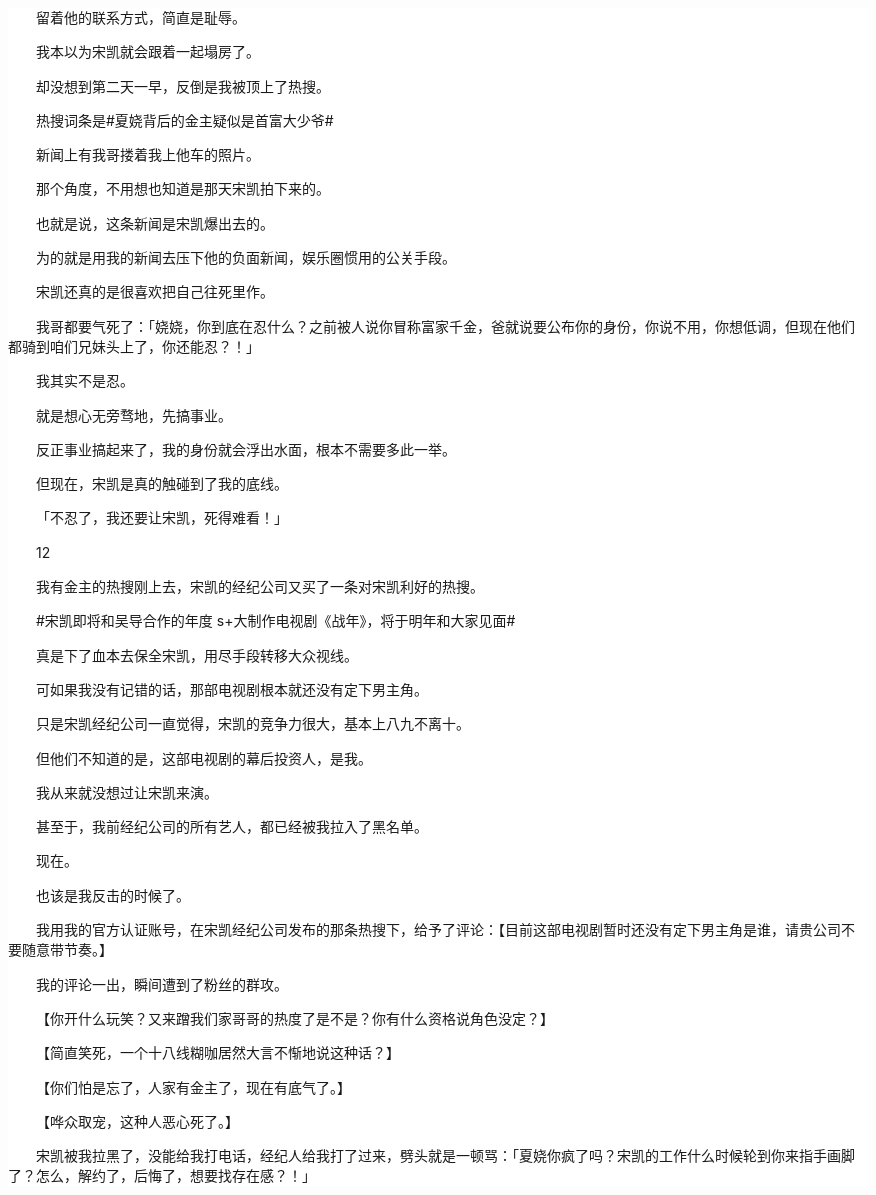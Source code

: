 &emsp;&emsp;留着他的联系方式，简直是耻辱。  
  
&emsp;&emsp;我本以为宋凯就会跟着一起塌房了。  
  
&emsp;&emsp;却没想到第二天一早，反倒是我被顶上了热搜。  
  
&emsp;&emsp;热搜词条是#夏娆背后的金主疑似是首富大少爷#  
  
&emsp;&emsp;新闻上有我哥搂着我上他车的照片。  
  
&emsp;&emsp;那个角度，不用想也知道是那天宋凯拍下来的。  
  
&emsp;&emsp;也就是说，这条新闻是宋凯爆出去的。  
  
&emsp;&emsp;为的就是用我的新闻去压下他的负面新闻，娱乐圈惯用的公关手段。  
  
&emsp;&emsp;宋凯还真的是很喜欢把自己往死里作。  
  
&emsp;&emsp;我哥都要气死了：「娆娆，你到底在忍什么？之前被人说你冒称富家千金，爸就说要公布你的身份，你说不用，你想低调，但现在他们都骑到咱们兄妹头上了，你还能忍？！」  
  
&emsp;&emsp;我其实不是忍。  
  
&emsp;&emsp;就是想心无旁骛地，先搞事业。  
  
&emsp;&emsp;反正事业搞起来了，我的身份就会浮出水面，根本不需要多此一举。  
  
&emsp;&emsp;但现在，宋凯是真的触碰到了我的底线。  
  
&emsp;&emsp;「不忍了，我还要让宋凯，死得难看！」  
  
&emsp;&emsp;12  
  
&emsp;&emsp;我有金主的热搜刚上去，宋凯的经纪公司又买了一条对宋凯利好的热搜。  
  
&emsp;&emsp;#宋凯即将和吴导合作的年度 s+大制作电视剧《战年》，将于明年和大家见面#  
  
&emsp;&emsp;真是下了血本去保全宋凯，用尽手段转移大众视线。  
  
&emsp;&emsp;可如果我没有记错的话，那部电视剧根本就还没有定下男主角。  
  
&emsp;&emsp;只是宋凯经纪公司一直觉得，宋凯的竞争力很大，基本上八九不离十。  
  
&emsp;&emsp;但他们不知道的是，这部电视剧的幕后投资人，是我。  
  
&emsp;&emsp;我从来就没想过让宋凯来演。  
  
&emsp;&emsp;甚至于，我前经纪公司的所有艺人，都已经被我拉入了黑名单。  
  
&emsp;&emsp;现在。  
  
&emsp;&emsp;也该是我反击的时候了。  
  
&emsp;&emsp;我用我的官方认证账号，在宋凯经纪公司发布的那条热搜下，给予了评论：【目前这部电视剧暂时还没有定下男主角是谁，请贵公司不要随意带节奏。】  
  
&emsp;&emsp;我的评论一出，瞬间遭到了粉丝的群攻。  
  
&emsp;&emsp;【你开什么玩笑？又来蹭我们家哥哥的热度了是不是？你有什么资格说角色没定？】  
  
&emsp;&emsp;【简直笑死，一个十八线糊咖居然大言不惭地说这种话？】  
  
&emsp;&emsp;【你们怕是忘了，人家有金主了，现在有底气了。】  
  
&emsp;&emsp;【哗众取宠，这种人恶心死了。】  
  
&emsp;&emsp;宋凯被我拉黑了，没能给我打电话，经纪人给我打了过来，劈头就是一顿骂：「夏娆你疯了吗？宋凯的工作什么时候轮到你来指手画脚了？怎么，解约了，后悔了，想要找存在感？！」  
  
